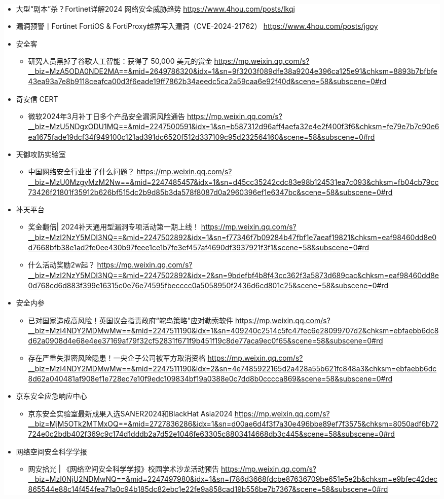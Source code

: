   - 大型“剧本”杀？Fortinet详解2024 网络安全威胁趋势
https://www.4hou.com/posts/lkqj

  - 漏洞预警丨Fortinet FortiOS &amp; FortiProxy越界写入漏洞（CVE-2024-21762）
https://www.4hou.com/posts/jgoy

- 安全客
  - 研究人员黑掉了谷歌人工智能：获得了 50,000 美元的赏金
https://mp.weixin.qq.com/s?__biz=MzA5ODA0NDE2MA==&mid=2649786320&idx=1&sn=9f3203f089dfe38a9204e396ca125e91&chksm=8893b7bfbfe43ea93a7e8b9118ceafca00d3f6eade19ff7862b34aeedc5ca2a59caa6e92f40d&scene=58&subscene=0#rd

- 奇安信 CERT
  - 微软2024年3月补丁日多个产品安全漏洞风险通告
https://mp.weixin.qq.com/s?__biz=MzU5NDgxODU1MQ==&mid=2247500591&idx=1&sn=b587312d96aff4aefa32e4e2f400f3f6&chksm=fe79e7b7c90e6ea1675fade19dcf34f949100c121ad391dc6520f512d337109c95d232564160&scene=58&subscene=0#rd

- 天御攻防实验室
  - 中国网络安全行业出了什么问题？
https://mp.weixin.qq.com/s?__biz=MzU0MzgyMzM2Nw==&mid=2247485457&idx=1&sn=d45cc35242cdc83e98b124531ea7c093&chksm=fb04cb79cc73426f21801f35912b626bf515dc2b9d85b3da578f8087d0a2960396ef1e6347bc&scene=58&subscene=0#rd

- 补天平台
  - 奖金翻倍| 2024补天通用型漏洞专项活动第一期上线！
https://mp.weixin.qq.com/s?__biz=MzI2NzY5MDI3NQ==&mid=2247502892&idx=1&sn=f77346f7b09284b47fbf1e7aeaf19821&chksm=eaf98460dd8e0d7668bfb38e1ad2fe0ee430b97feee1ce1b7fe3ef457af4690df3937921f3f1&scene=58&subscene=0#rd

  - 什么活动奖励2w起？
https://mp.weixin.qq.com/s?__biz=MzI2NzY5MDI3NQ==&mid=2247502892&idx=2&sn=9bdefbf4b8f43cc362f3a5873d689cac&chksm=eaf98460dd8e0d768cd6d883f399e16315c0e76e74595fbecccc0a5058950f2436d6cd801c25&scene=58&subscene=0#rd

- 安全内参
  - 已对国家造成高风险！英国议会指责政府“鸵鸟策略”应对勒索软件
https://mp.weixin.qq.com/s?__biz=MzI4NDY2MDMwMw==&mid=2247511190&idx=1&sn=409240c2514c5fc47fec6e28099707d2&chksm=ebfaebb6dc8d62a0908d4e68e4ee37169af79f32cf52831f671f9b451f19c8de77aca9ec0f65&scene=58&subscene=0#rd

  - 存在严重失泄密风险隐患！一央企子公司被军方取消资格
https://mp.weixin.qq.com/s?__biz=MzI4NDY2MDMwMw==&mid=2247511190&idx=2&sn=4e7485922165d2a428a55b621fc848a3&chksm=ebfaebb6dc8d62a040481af908ef1e728ec7e10f9edc109834bf19a0388e0c7dd8b0cccca869&scene=58&subscene=0#rd

- 京东安全应急响应中心
  - 京东安全实验室最新成果入选SANER2024和BlackHat Asia2024
https://mp.weixin.qq.com/s?__biz=MjM5OTk2MTMxOQ==&mid=2727836286&idx=1&sn=d00ae6d4f3f7a30e496bbe89ef7f3575&chksm=8050adf6b72724e0c2bdb402f369c9c174d1dddb2a7d52e1046fe63305c8803414668db3c445&scene=58&subscene=0#rd

- 网络空间安全科学学报
  - 网安拾光 | 《网络空间安全科学学报》校园学术沙龙活动预告
https://mp.weixin.qq.com/s?__biz=MzI0NjU2NDMwNQ==&mid=2247497980&idx=1&sn=f786d3668fdcbe87636709be651e5e2b&chksm=e9bfec42dec865544e88c14f454fea71a0c94b185dc82ebc1e22fe9a858cad19b556be7b7367&scene=58&subscene=0#rd
